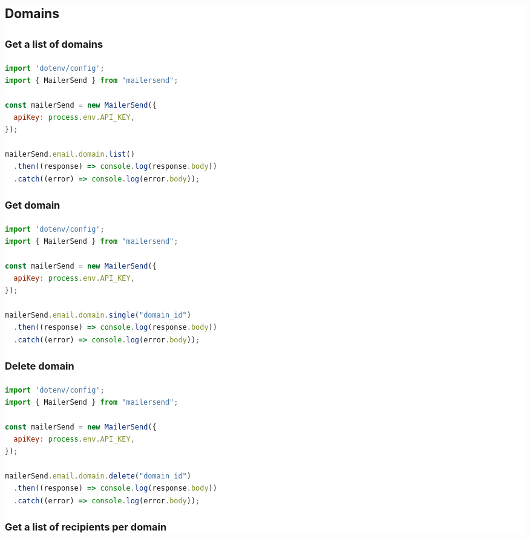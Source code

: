 ## Domains

### Get a list of domains

```js
import 'dotenv/config';
import { MailerSend } from "mailersend";

const mailerSend = new MailerSend({
  apiKey: process.env.API_KEY,
});

mailerSend.email.domain.list()
  .then((response) => console.log(response.body))
  .catch((error) => console.log(error.body));

```

### Get domain

```js
import 'dotenv/config';
import { MailerSend } from "mailersend";

const mailerSend = new MailerSend({
  apiKey: process.env.API_KEY,
});

mailerSend.email.domain.single("domain_id")
  .then((response) => console.log(response.body))
  .catch((error) => console.log(error.body));

```

### Delete domain

```js
import 'dotenv/config';
import { MailerSend } from "mailersend";

const mailerSend = new MailerSend({
  apiKey: process.env.API_KEY,
});

mailerSend.email.domain.delete("domain_id")
  .then((response) => console.log(response.body))
  .catch((error) => console.log(error.body));

```

### Get a list of recipients per domain
